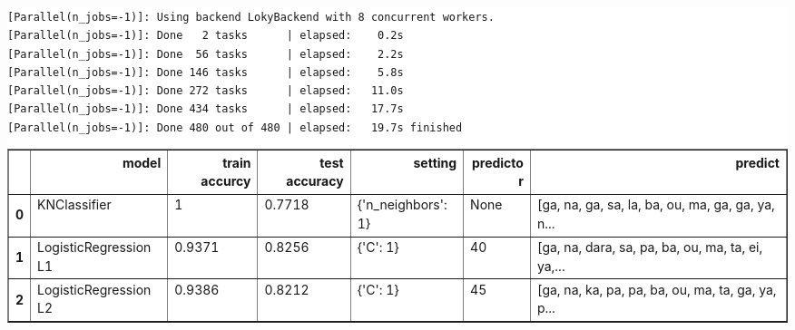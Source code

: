     [Parallel(n_jobs=-1)]: Using backend LokyBackend with 8 concurrent workers.
    [Parallel(n_jobs=-1)]: Done   2 tasks      | elapsed:    0.2s
    [Parallel(n_jobs=-1)]: Done  56 tasks      | elapsed:    2.2s
    [Parallel(n_jobs=-1)]: Done 146 tasks      | elapsed:    5.8s
    [Parallel(n_jobs=-1)]: Done 272 tasks      | elapsed:   11.0s
    [Parallel(n_jobs=-1)]: Done 434 tasks      | elapsed:   17.7s
    [Parallel(n_jobs=-1)]: Done 480 out of 480 | elapsed:   19.7s finished
    

    
    




<div>
<style scoped>
    .dataframe tbody tr th:only-of-type {
        vertical-align: middle;
    }

    .dataframe tbody tr th {
        vertical-align: top;
    }

    .dataframe thead th {
        text-align: right;
    }
</style>
<table border="1" class="dataframe">
  <thead>
    <tr style="text-align: right;">
      <th></th>
      <th>model</th>
      <th>train accurcy</th>
      <th>test accuracy</th>
      <th>setting</th>
      <th>predictor</th>
      <th>predict</th>
    </tr>
  </thead>
  <tbody>
    <tr>
      <th>0</th>
      <td>KNClassifier</td>
      <td>1</td>
      <td>0.7718</td>
      <td>{'n_neighbors': 1}</td>
      <td>None</td>
      <td>[ga, na, ga, sa, la, ba, ou, ma, ga, ga, ya, n...</td>
    </tr>
    <tr>
      <th>1</th>
      <td>LogisticRegression L1</td>
      <td>0.9371</td>
      <td>0.8256</td>
      <td>{'C': 1}</td>
      <td>40</td>
      <td>[ga, na, dara, sa, pa, ba, ou, ma, ta, ei, ya,...</td>
    </tr>
    <tr>
      <th>2</th>
      <td>LogisticRegression L2</td>
      <td>0.9386</td>
      <td>0.8212</td>
      <td>{'C': 1}</td>
      <td>45</td>
      <td>[ga, na, ka, pa, pa, ba, ou, ma, ta, ga, ya, p...</td>